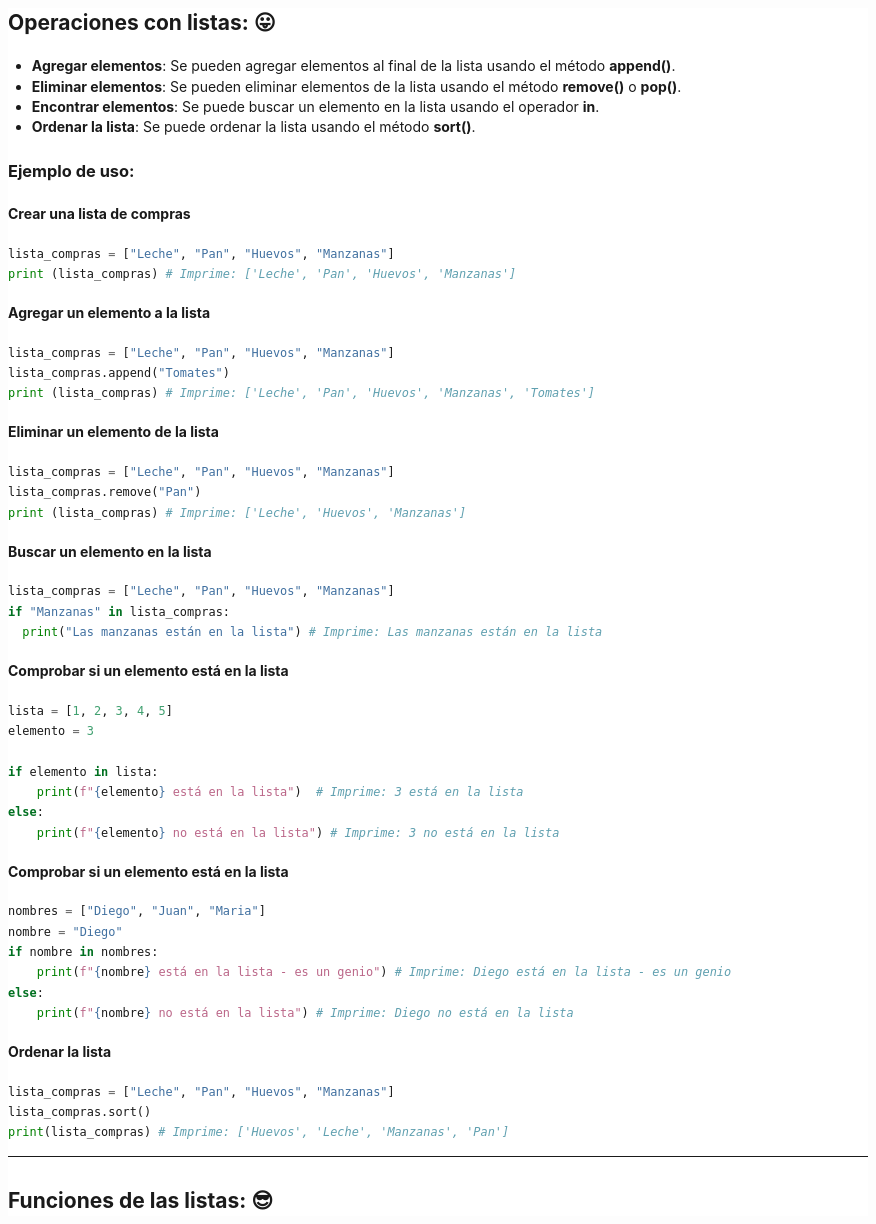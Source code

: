 ## Operaciones con listas: 😛

-  **Agregar elementos**: Se pueden agregar elementos al final de la lista usando el método **append()**.
-  **Eliminar elementos**: Se pueden eliminar elementos de la lista usando el método **remove()** o **pop()**.
-  **Encontrar elementos**: Se puede buscar un elemento en la lista usando el operador **in**.
-  **Ordenar la lista**: Se puede ordenar la lista usando el método **sort()**.

### Ejemplo de uso:
#### Crear una lista de compras
```python
lista_compras = ["Leche", "Pan", "Huevos", "Manzanas"]
print (lista_compras) # Imprime: ['Leche', 'Pan', 'Huevos', 'Manzanas']
```
#### Agregar un elemento a la lista
```python
lista_compras = ["Leche", "Pan", "Huevos", "Manzanas"]
lista_compras.append("Tomates")
print (lista_compras) # Imprime: ['Leche', 'Pan', 'Huevos', 'Manzanas', 'Tomates']
```
#### Eliminar un elemento de la lista
```python
lista_compras = ["Leche", "Pan", "Huevos", "Manzanas"]
lista_compras.remove("Pan")
print (lista_compras) # Imprime: ['Leche', 'Huevos', 'Manzanas']
```

#### Buscar un elemento en la lista
```python
lista_compras = ["Leche", "Pan", "Huevos", "Manzanas"]
if "Manzanas" in lista_compras:
  print("Las manzanas están en la lista") # Imprime: Las manzanas están en la lista
```
#### Comprobar si un elemento está en la lista
```python
lista = [1, 2, 3, 4, 5]
elemento = 3

if elemento in lista:
    print(f"{elemento} está en la lista")  # Imprime: 3 está en la lista
else:
    print(f"{elemento} no está en la lista") # Imprime: 3 no está en la lista
```
#### Comprobar si un elemento está en la lista
```python
nombres = ["Diego", "Juan", "Maria"]
nombre = "Diego"
if nombre in nombres:
    print(f"{nombre} está en la lista - es un genio") # Imprime: Diego está en la lista - es un genio
else:
    print(f"{nombre} no está en la lista") # Imprime: Diego no está en la lista
```
#### Ordenar la lista
```python
lista_compras = ["Leche", "Pan", "Huevos", "Manzanas"]
lista_compras.sort()
print(lista_compras) # Imprime: ['Huevos', 'Leche', 'Manzanas', 'Pan']  
```
---
## Funciones de las listas: 😎